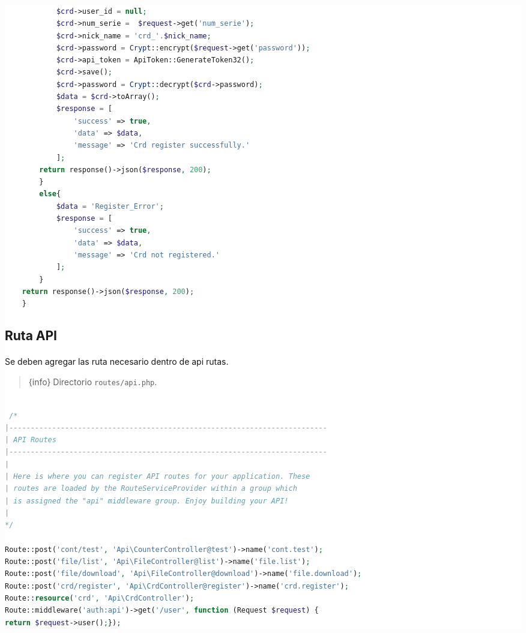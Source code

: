 ```php
            $crd->user_id = null;
            $crd->num_serie =  $request->get('num_serie');
            $crd->nick_name = 'crd_'.$nick_name;
            $crd->password = Crypt::encrypt($request->get('password'));
            $crd->api_token = ApiToken::GenerateToken32();
            $crd->save();
            $crd->password = Crypt::decrypt($crd->password);
            $data = $crd->toArray();
            $response = [
                'success' => true,
                'data' => $data,
                'message' => 'Crd register successfully.'
            ]; 
        return response()->json($response, 200);
        }
        else{
            $data = 'Register_Error';
            $response = [
                'success' => true,
                'data' => $data,
                'message' => 'Crd not registered.'
            ];
        }
    return response()->json($response, 200);
    }

```

<a name="route"></a>
## Ruta API

Se deben agregar las ruta necesario dentro de api rutas.

> {info} Directorio  `routes/api.php`.

```php

 /*
|--------------------------------------------------------------------------
| API Routes
|--------------------------------------------------------------------------
|
| Here is where you can register API routes for your application. These
| routes are loaded by the RouteServiceProvider within a group which
| is assigned the "api" middleware group. Enjoy building your API!
|
*/

Route::post('cont/test', 'Api\CounterController@test')->name('cont.test');
Route::post('file/list', 'Api\FileController@list')->name('file.list');
Route::post('file/download', 'Api\FileController@download')->name('file.download');
Route::post('crd/register', 'Api\CrdController@register')->name('crd.register');
Route::resource('crd', 'Api\CrdController');
Route::middleware('auth:api')->get('/user', function (Request $request) {
return $request->user();});

```


<larecipe-newsletter></larecipe-newsletter>